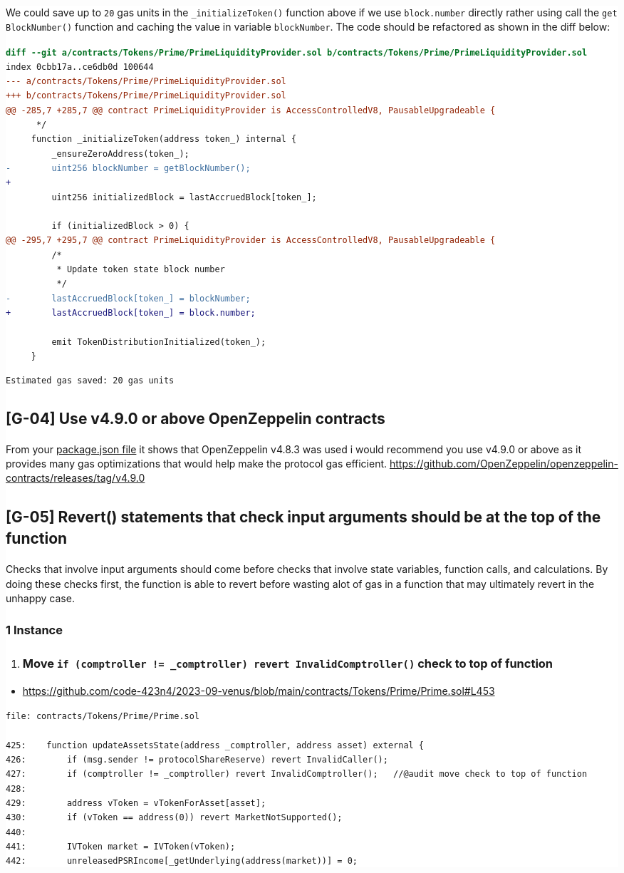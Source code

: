 We could save up to `20` gas units in the `_initializeToken()` function above if we use `block.number` directly rather using call the `getBlockNumber()` function and caching the value in variable `blockNumber`. The code should be refactored as shown in the diff below:
```diff
diff --git a/contracts/Tokens/Prime/PrimeLiquidityProvider.sol b/contracts/Tokens/Prime/PrimeLiquidityProvider.sol
index 0cbb17a..ce6db0d 100644
--- a/contracts/Tokens/Prime/PrimeLiquidityProvider.sol
+++ b/contracts/Tokens/Prime/PrimeLiquidityProvider.sol
@@ -285,7 +285,7 @@ contract PrimeLiquidityProvider is AccessControlledV8, PausableUpgradeable {
      */
     function _initializeToken(address token_) internal {
         _ensureZeroAddress(token_);
-        uint256 blockNumber = getBlockNumber();
+
         uint256 initializedBlock = lastAccruedBlock[token_];

         if (initializedBlock > 0) {
@@ -295,7 +295,7 @@ contract PrimeLiquidityProvider is AccessControlledV8, PausableUpgradeable {
         /*
          * Update token state block number
          */
-        lastAccruedBlock[token_] = blockNumber;
+        lastAccruedBlock[token_] = block.number;

         emit TokenDistributionInitialized(token_);
     }
```
```
Estimated gas saved: 20 gas units
```



## [G-04] Use v4.9.0 or above OpenZeppelin contracts
From your [package.json file](https://github.com/code-423n4/2023-09-venus/blob/main/package.json#L34) it shows that OpenZeppelin v4.8.3 was used i would recommend you use v4.9.0 or above as it provides many gas optimizations that would help make the protocol gas efficient. https://github.com/OpenZeppelin/openzeppelin-contracts/releases/tag/v4.9.0




## [G-05] Revert() statements that check input arguments should be at the top of the function
Checks that involve input arguments should come before checks that involve state variables, function calls, and calculations. By doing these checks first, the function is able to revert before wasting alot of gas in a function that may ultimately revert in the unhappy case.

### 1 Instance
1. ### Move `if (comptroller != _comptroller) revert InvalidComptroller()` check to top of function
- https://github.com/code-423n4/2023-09-venus/blob/main/contracts/Tokens/Prime/Prime.sol#L453
```solidity
file: contracts/Tokens/Prime/Prime.sol

425:    function updateAssetsState(address _comptroller, address asset) external {
426:        if (msg.sender != protocolShareReserve) revert InvalidCaller(); 
427:        if (comptroller != _comptroller) revert InvalidComptroller();   //@audit move check to top of function
428:
429:        address vToken = vTokenForAsset[asset];
430:        if (vToken == address(0)) revert MarketNotSupported();
440:
441:        IVToken market = IVToken(vToken);
442:        unreleasedPSRIncome[_getUnderlying(address(market))] = 0;
```